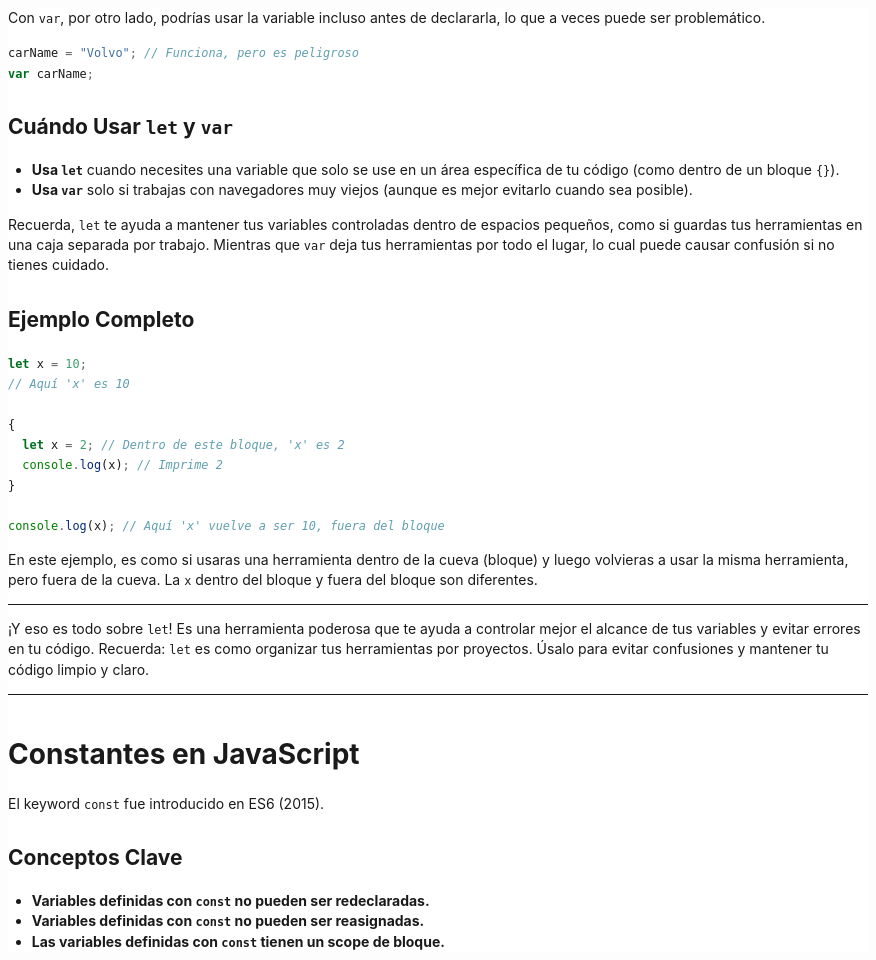 Con `var`, por otro lado, podrías usar la variable incluso antes de declararla, lo que a veces puede ser problemático.

```javascript
carName = "Volvo"; // Funciona, pero es peligroso
var carName;
```

## Cuándo Usar `let` y `var`

- **Usa `let`** cuando necesites una variable que solo se use en un área específica de tu código (como dentro de un bloque `{}`).
- **Usa `var`** solo si trabajas con navegadores muy viejos (aunque es mejor evitarlo cuando sea posible).

Recuerda, `let` te ayuda a mantener tus variables controladas dentro de espacios pequeños, como si guardas tus herramientas en una caja separada por trabajo. Mientras que `var` deja tus herramientas por todo el lugar, lo cual puede causar confusión si no tienes cuidado.

## Ejemplo Completo

```javascript
let x = 10;
// Aquí 'x' es 10

{
  let x = 2; // Dentro de este bloque, 'x' es 2
  console.log(x); // Imprime 2
}

console.log(x); // Aquí 'x' vuelve a ser 10, fuera del bloque
```

En este ejemplo, es como si usaras una herramienta dentro de la cueva (bloque) y luego volvieras a usar la misma herramienta, pero fuera de la cueva. La `x` dentro del bloque y fuera del bloque son diferentes.

---

¡Y eso es todo sobre `let`! Es una herramienta poderosa que te ayuda a controlar mejor el alcance de tus variables y evitar errores en tu código. Recuerda: `let` es como organizar tus herramientas por proyectos. Úsalo para evitar confusiones y mantener tu código limpio y claro.

---

# Constantes en JavaScript

El keyword `const` fue introducido en ES6 (2015).

## Conceptos Clave

- **Variables definidas con `const` no pueden ser redeclaradas.**
- **Variables definidas con `const` no pueden ser reasignadas.**
- **Las variables definidas con `const` tienen un scope de bloque.**
